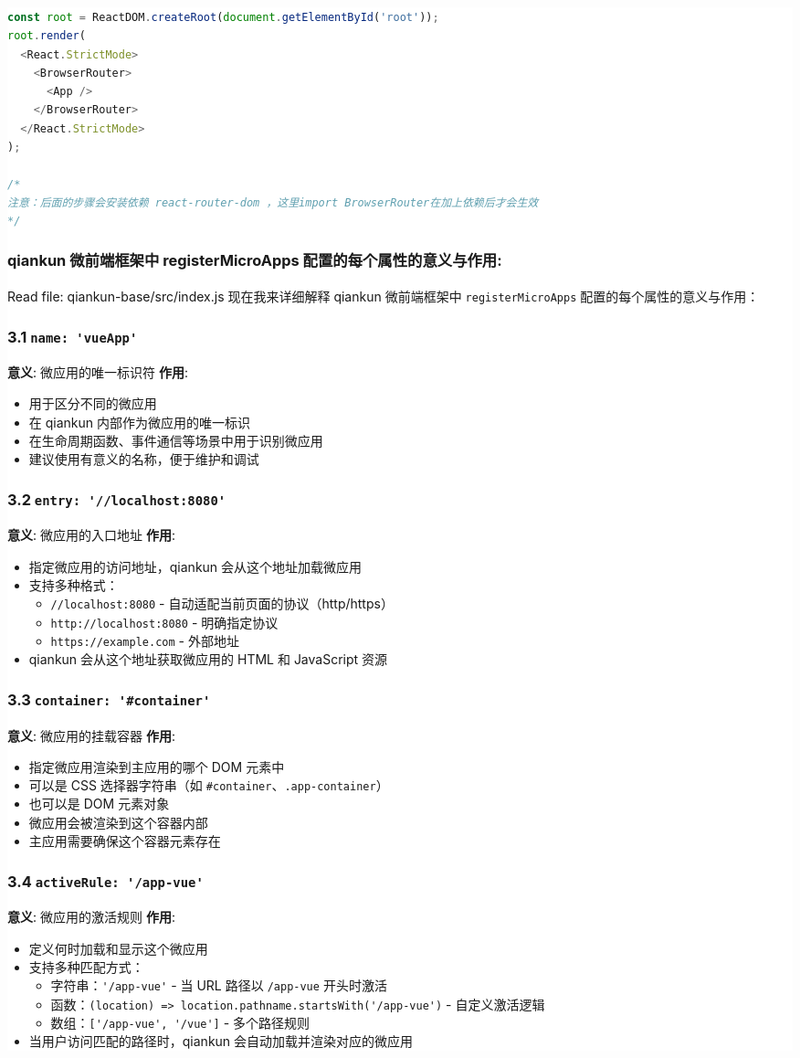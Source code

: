 ```js
const root = ReactDOM.createRoot(document.getElementById('root'));
root.render(
  <React.StrictMode>
    <BrowserRouter>
      <App />
    </BrowserRouter>
  </React.StrictMode>
);

/*
注意：后面的步骤会安装依赖 react-router-dom ，这里import BrowserRouter在加上依赖后才会生效
*/
```

### **qiankun** 微前端框架中 registerMicroApps 配置的每个属性的意义与作用:

Read file: qiankun-base/src/index.js
现在我来详细解释 qiankun 微前端框架中 `registerMicroApps` 配置的每个属性的意义与作用：

### 3.1 `name: 'vueApp'`
**意义**: 微应用的唯一标识符
**作用**: 
- 用于区分不同的微应用
- 在 qiankun 内部作为微应用的唯一标识
- 在生命周期函数、事件通信等场景中用于识别微应用
- 建议使用有意义的名称，便于维护和调试

### 3.2 `entry: '//localhost:8080'`
**意义**: 微应用的入口地址
**作用**:
- 指定微应用的访问地址，qiankun 会从这个地址加载微应用
- 支持多种格式：
  - `//localhost:8080` - 自动适配当前页面的协议（http/https）
  - `http://localhost:8080` - 明确指定协议
  - `https://example.com` - 外部地址
- qiankun 会从这个地址获取微应用的 HTML 和 JavaScript 资源

### 3.3 `container: '#container'`
**意义**: 微应用的挂载容器
**作用**:
- 指定微应用渲染到主应用的哪个 DOM 元素中
- 可以是 CSS 选择器字符串（如 `#container`、`.app-container`）
- 也可以是 DOM 元素对象
- 微应用会被渲染到这个容器内部
- 主应用需要确保这个容器元素存在

### 3.4 `activeRule: '/app-vue'`
**意义**: 微应用的激活规则
**作用**:
- 定义何时加载和显示这个微应用
- 支持多种匹配方式：
  - 字符串：`'/app-vue'` - 当 URL 路径以 `/app-vue` 开头时激活
  - 函数：`(location) => location.pathname.startsWith('/app-vue')` - 自定义激活逻辑
  - 数组：`['/app-vue', '/vue']` - 多个路径规则
- 当用户访问匹配的路径时，qiankun 会自动加载并渲染对应的微应用
